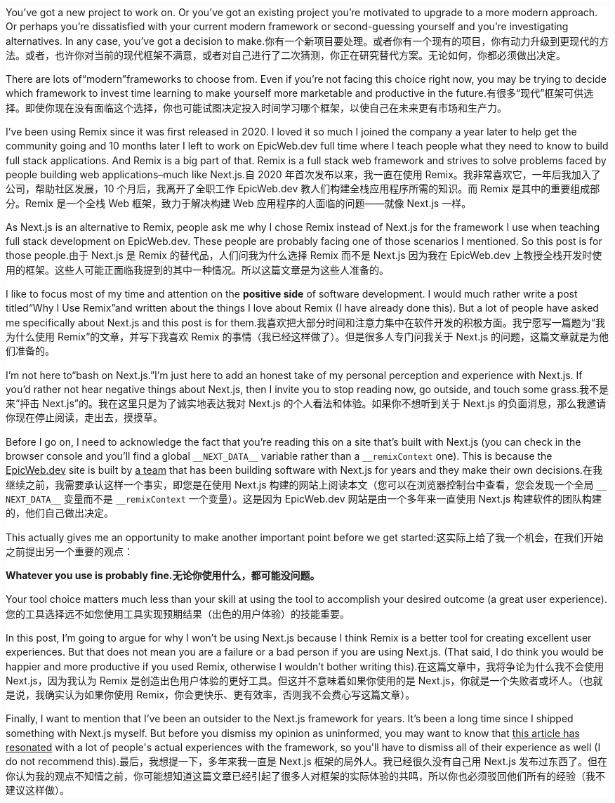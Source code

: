 You’ve got a new project to work on. Or you’ve got an existing project you’re motivated to upgrade to a more modern approach. Or perhaps you’re dissatisfied with your current modern framework or second-guessing yourself and you’re investigating alternatives. In any case, you’ve got a decision to make.你有一个新项目要处理。或者你有一个现有的项目，你有动力升级到更现代的方法。或者，也许你对当前的现代框架不满意，或者对自己进行了二次猜测，你正在研究替代方案。无论如何，你都必须做出决定。

There are lots of“modern”frameworks to choose from. Even if you’re not facing this choice right now, you may be trying to decide which framework to invest time learning to make yourself more marketable and productive in the future.有很多“现代”框架可供选择。即使你现在没有面临这个选择，你也可能试图决定投入时间学习哪个框架，以使自己在未来更有市场和生产力。

I’ve been using Remix since it was first released in 2020. I loved it so much I joined the company a year later to help get the community going and 10 months later I left to work on EpicWeb.dev full time where I teach people what they need to know to build full stack applications. And Remix is a big part of that. Remix is a full stack web framework and strives to solve problems faced by people building web applications–much like Next.js.自 2020 年首次发布以来，我一直在使用 Remix。我非常喜欢它，一年后我加入了公司，帮助社区发展，10 个月后，我离开了全职工作 EpicWeb.dev 教人们构建全栈应用程序所需的知识。而 Remix 是其中的重要组成部分。Remix 是一个全栈 Web 框架，致力于解决构建 Web 应用程序的人面临的问题——就像 Next.js 一样。

As Next.js is an alternative to Remix, people ask me why I chose Remix instead of Next.js for the framework I use when teaching full stack development on EpicWeb.dev. These people are probably facing one of those scenarios I mentioned. So this post is for those people.由于 Next.js 是 Remix 的替代品，人们问我为什么选择 Remix 而不是 Next.js 因为我在 EpicWeb.dev 上教授全栈开发时使用的框架。这些人可能正面临我提到的其中一种情况。所以这篇文章是为这些人准备的。

I like to focus most of my time and attention on the **positive side** of software development. I would much rather write a post titled“Why I Use Remix”and written about the things I love about Remix (I have already done this). But a lot of people have asked me specifically about Next.js and this post is for them.我喜欢把大部分时间和注意力集中在软件开发的积极方面。我宁愿写一篇题为“我为什么使用 Remix”的文章，并写下我喜欢 Remix 的事情（我已经这样做了）。但是很多人专门问我关于 Next.js 的问题，这篇文章就是为他们准备的。

I’m not here to“bash on Next.js.”I’m just here to add an honest take of my personal perception and experience with Next.js. If you’d rather not hear negative things about Next.js, then I invite you to stop reading now, go outside, and touch some grass.我不是来“抨击 Next.js”的。我在这里只是为了诚实地表达我对 Next.js 的个人看法和体验。如果你不想听到关于 Next.js 的负面消息，那么我邀请你现在停止阅读，走出去，摸摸草。

Before I go on, I need to acknowledge the fact that you’re reading this on a site that’s built with Next.js (you can check in the browser console and you’ll find a global `__NEXT_DATA__` variable rather than a `__remixContext` one). This is because the [EpicWeb.dev](http://epicweb.dev/) site is built by [a team](https://www.epicweb.dev/credits) that has been building software with Next.js for years and they make their own decisions.在我继续之前，我需要承认这样一个事实，即您是在使用 Next.js 构建的网站上阅读本文（您可以在浏览器控制台中查看，您会发现一个全局 `__NEXT_DATA__` 变量而不是 `__remixContext` 一个变量）。这是因为 EpicWeb.dev 网站是由一个多年来一直使用 Next.js 构建软件的团队构建的，他们自己做出决定。

This actually gives me an opportunity to make another important point before we get started:这实际上给了我一个机会，在我们开始之前提出另一个重要的观点：

**Whatever you use is probably fine.无论你使用什么，都可能没问题。**

Your tool choice matters much less than your skill at using the tool to accomplish your desired outcome (a great user experience).您的工具选择远不如您使用工具实现预期结果（出色的用户体验）的技能重要。

In this post, I’m going to argue for why I won’t be using Next.js because I think Remix is a better tool for creating excellent user experiences. But that does not mean you are a failure or a bad person if you are using Next.js. (That said, I do think you would be happier and more productive if you used Remix, otherwise I wouldn’t bother writing this).在这篇文章中，我将争论为什么我不会使用 Next.js，因为我认为 Remix 是创造出色用户体验的更好工具。但这并不意味着如果你使用的是 Next.js，你就是一个失败者或坏人。（也就是说，我确实认为如果你使用 Remix，你会更快乐、更有效率，否则我不会费心写这篇文章）。

Finally, I want to mention that I’ve been an outsider to the Next.js framework for years. It’s been a long time since I shipped something with Next.js myself. But before you dismiss my opinion as uninformed, you may want to know that [this article has resonated](https://twitter.com/kentcdodds/status/1717274167123526055) with a lot of people's actual experiences with the framework, so you'll have to dismiss all of their experience as well (I do not recommend this).最后，我想提一下，多年来我一直是 Next.js 框架的局外人。我已经很久没有自己用 Next.js 发布过东西了。但在你认为我的观点不知情之前，你可能想知道这篇文章已经引起了很多人对框架的实际体验的共鸣，所以你也必须驳回他们所有的经验（我不建议这样做）。
